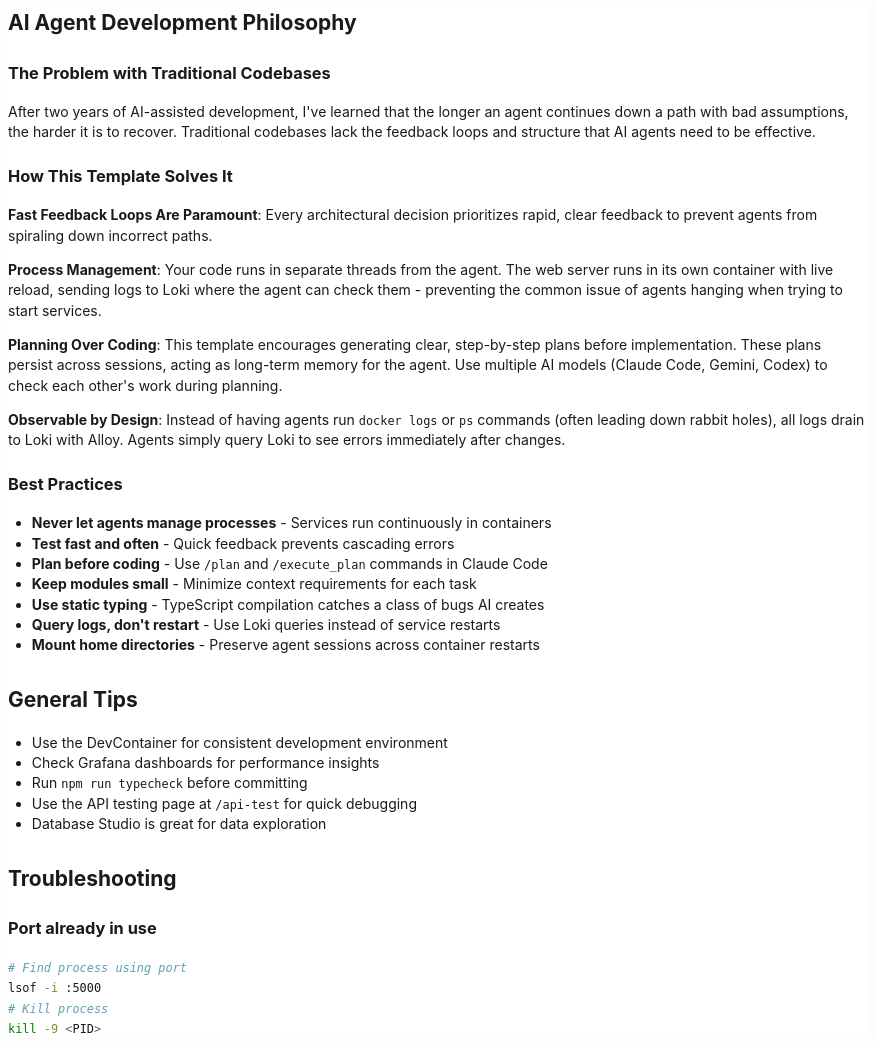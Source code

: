 ## AI Agent Development Philosophy

### The Problem with Traditional Codebases

After two years of AI-assisted development, I've learned that the longer an agent continues down a path with bad assumptions, the harder it is to recover. Traditional codebases lack the feedback loops and structure that AI agents need to be effective.

### How This Template Solves It

**Fast Feedback Loops Are Paramount**: Every architectural decision prioritizes rapid, clear feedback to prevent agents from spiraling down incorrect paths.

**Process Management**: Your code runs in separate threads from the agent. The web server runs in its own container with live reload, sending logs to Loki where the agent can check them - preventing the common issue of agents hanging when trying to start services.

**Planning Over Coding**: This template encourages generating clear, step-by-step plans before implementation. These plans persist across sessions, acting as long-term memory for the agent. Use multiple AI models (Claude Code, Gemini, Codex) to check each other's work during planning.

**Observable by Design**: Instead of having agents run `docker logs` or `ps` commands (often leading down rabbit holes), all logs drain to Loki with Alloy. Agents simply query Loki to see errors immediately after changes.

### Best Practices

- **Never let agents manage processes** - Services run continuously in containers
- **Test fast and often** - Quick feedback prevents cascading errors
- **Plan before coding** - Use `/plan` and `/execute_plan` commands in Claude Code
- **Keep modules small** - Minimize context requirements for each task
- **Use static typing** - TypeScript compilation catches a class of bugs AI creates
- **Query logs, don't restart** - Use Loki queries instead of service restarts
- **Mount home directories** - Preserve agent sessions across container restarts

## General Tips

- Use the DevContainer for consistent development environment
- Check Grafana dashboards for performance insights
- Run `npm run typecheck` before committing
- Use the API testing page at `/api-test` for quick debugging
- Database Studio is great for data exploration

## Troubleshooting

### Port already in use

```bash
# Find process using port
lsof -i :5000
# Kill process
kill -9 <PID>
```
